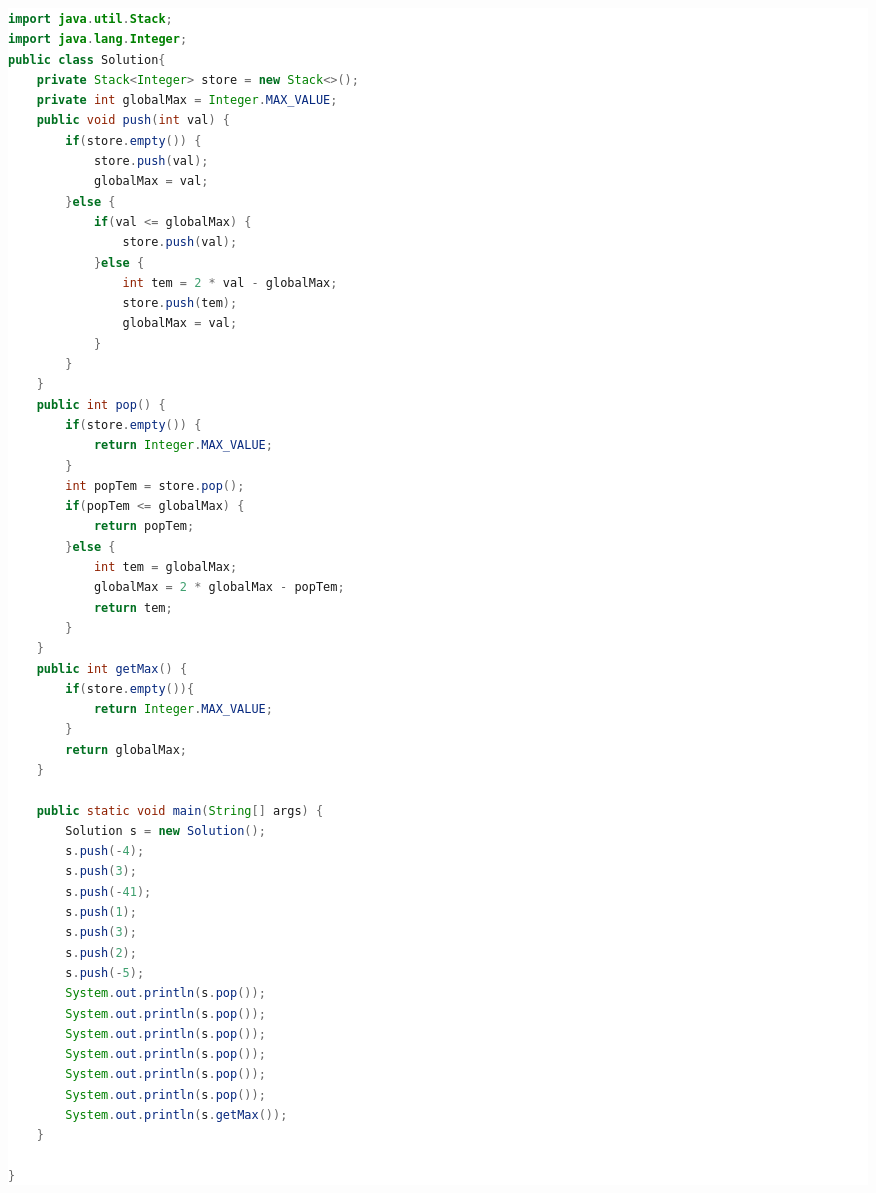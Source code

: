 ```java
import java.util.Stack;
import java.lang.Integer;
public class Solution{
    private Stack<Integer> store = new Stack<>();
    private int globalMax = Integer.MAX_VALUE;
    public void push(int val) {
        if(store.empty()) {
            store.push(val);
            globalMax = val;
        }else {
            if(val <= globalMax) {
                store.push(val);
            }else {
                int tem = 2 * val - globalMax;
                store.push(tem);
                globalMax = val;
            }
        }
    }
    public int pop() {
        if(store.empty()) {
            return Integer.MAX_VALUE;
        }
        int popTem = store.pop();
        if(popTem <= globalMax) {
            return popTem;
        }else {
            int tem = globalMax;
            globalMax = 2 * globalMax - popTem;
            return tem;
        }
    }
    public int getMax() {
        if(store.empty()){
            return Integer.MAX_VALUE;
        }
        return globalMax;
    }

    public static void main(String[] args) {
        Solution s = new Solution();
        s.push(-4);
        s.push(3);
        s.push(-41);
        s.push(1);
        s.push(3);
        s.push(2);
        s.push(-5);
        System.out.println(s.pop());
        System.out.println(s.pop());
        System.out.println(s.pop());
        System.out.println(s.pop());
        System.out.println(s.pop());
        System.out.println(s.pop());
        System.out.println(s.getMax());
    }

}
```
